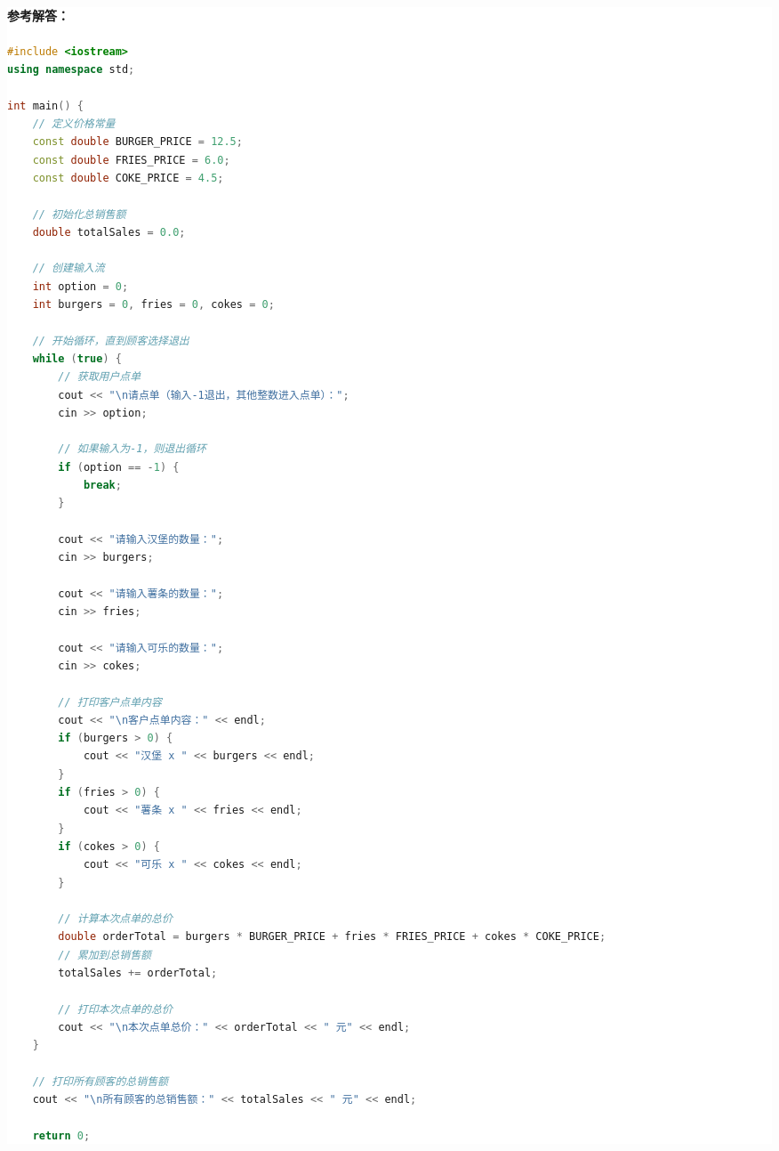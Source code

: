 #### 参考解答：

```cpp
#include <iostream>
using namespace std;

int main() {
    // 定义价格常量
    const double BURGER_PRICE = 12.5;
    const double FRIES_PRICE = 6.0;
    const double COKE_PRICE = 4.5;

    // 初始化总销售额
    double totalSales = 0.0;

    // 创建输入流
    int option = 0;
    int burgers = 0, fries = 0, cokes = 0;

    // 开始循环，直到顾客选择退出
    while (true) {
        // 获取用户点单
        cout << "\n请点单（输入-1退出，其他整数进入点单）：";
        cin >> option;

        // 如果输入为-1，则退出循环
        if (option == -1) {
            break;
        }

        cout << "请输入汉堡的数量：";
        cin >> burgers;

        cout << "请输入薯条的数量：";
        cin >> fries;

        cout << "请输入可乐的数量：";
        cin >> cokes;

        // 打印客户点单内容
        cout << "\n客户点单内容：" << endl;
        if (burgers > 0) {
            cout << "汉堡 x " << burgers << endl;
        }
        if (fries > 0) {
            cout << "薯条 x " << fries << endl;
        }
        if (cokes > 0) {
            cout << "可乐 x " << cokes << endl;
        }

        // 计算本次点单的总价
        double orderTotal = burgers * BURGER_PRICE + fries * FRIES_PRICE + cokes * COKE_PRICE;
        // 累加到总销售额
        totalSales += orderTotal;

        // 打印本次点单的总价
        cout << "\n本次点单总价：" << orderTotal << " 元" << endl;
    }

    // 打印所有顾客的总销售额
    cout << "\n所有顾客的总销售额：" << totalSales << " 元" << endl;

    return 0;
```